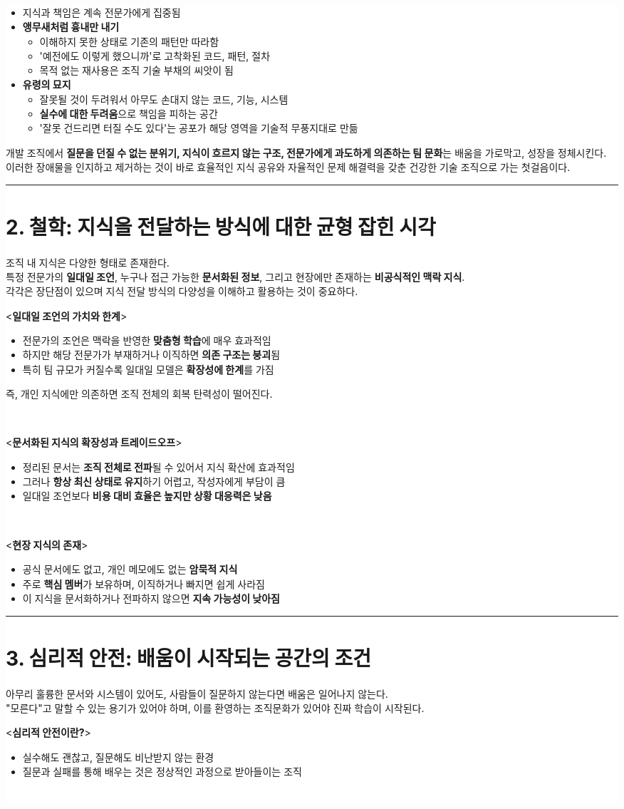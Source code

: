   - 지식과 책임은 계속 전문가에게 집중됨
- **앵무새처럼 흉내만 내기**
  - 이해하지 못한 상태로 기존의 패턴만 따라함
  - '예전에도 이렇게 했으니까'로 고착화된 코드, 패턴, 절차
  - 목적 없는 재사용은 조직 기술 부채의 씨앗이 됨
- **유령의 묘지**
  - 잘못될 것이 두려워서 아무도 손대지 않는 코드, 기능, 시스템
  - **실수에 대한 두려움**으로 책임을 피하는 공간
  - '잘못 건드리면 터질 수도 있다'는 공포가 해당 영역을 기술적 무풍지대로 만듦

개발 조직에서 **질문을 던질 수 없는 분위기, 지식이 흐르지 않는 구조, 전문가에게 과도하게 의존하는 팀 문화**는 배움을 가로막고, 성장을 정체시킨다.  
이러한 장애물을 인지하고 제거하는 것이 바로 효율적인 지식 공유와 자율적인 문제 해결력을 갖춘 건강한 기술 조직으로 가는 첫걸음이다.

---

# 2. 철학: 지식을 전달하는 방식에 대한 균형 잡힌 시각

조직 내 지식은 다양한 형태로 존재한다.  
특정 전문가의 **일대일 조언**, 누구나 접근 가능한 **문서화된 정보**, 그리고 현장에만 존재하는 **비공식적인 맥락 지식**.  
각각은 장단점이 있으며 지식 전달 방식의 다양성을 이해하고 활용하는 것이 중요하다.

<**일대일 조언의 가치와 한계**>
- 전문가의 조언은 맥락을 반영한 **맞춤형 학습**에 매우 효과적임
- 하지만 해당 전문가가 부재하거나 이직하면 **의존 구조는 붕괴**됨
- 특히 팀 규모가 커질수록 일대일 모델은 **확장성에 한계**를 가짐

즉, 개인 지식에만 의존하면 조직 전체의 회복 탄력성이 떨어진다.

<br />

<**문서화된 지식의 확장성과 트레이드오프**>
- 정리된 문서는 **조직 전체로 전파**될 수 있어서 지식 확산에 효과적임
- 그러나 **항상 최신 상태로 유지**하기 어렵고, 작성자에게 부담이 큼
- 일대일 조언보다 **비용 대비 효율은 높지만 상황 대응력은 낮음**

<br />

<**현장 지식의 존재**>
- 공식 문서에도 없고, 개인 메모에도 없는 **암묵적 지식**
- 주로 **핵심 멤버**가 보유하며, 이직하거나 빠지면 쉽게 사라짐
- 이 지식을 문서화하거나 전파하지 않으면 **지속 가능성이 낮아짐**

---

# 3. 심리적 안전: 배움이 시작되는 공간의 조건

아무리 훌륭한 문서와 시스템이 있어도, 사람들이 질문하지 않는다면 배움은 일어나지 않는다.  
"모른다"고 말할 수 있는 용기가 있어야 하며, 이를 환영하는 조직문화가 있어야 진짜 학습이 시작된다.

<**심리적 안전이란?**>
- 실수해도 괜찮고, 질문해도 비난받지 않는 환경
- 질문과 실패를 통해 배우는 것은 정상적인 과정으로 받아들이는 조직

<br />
